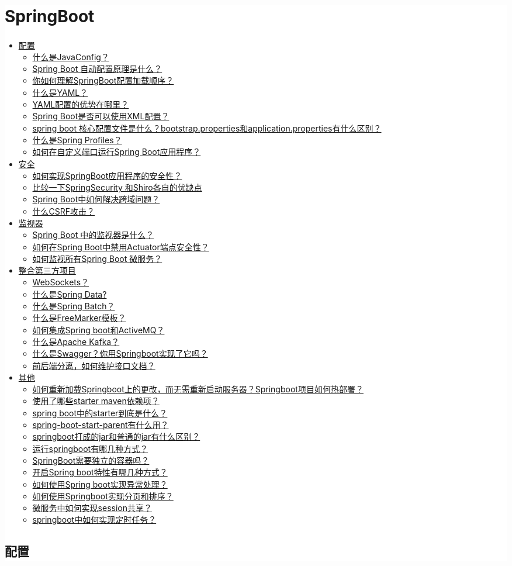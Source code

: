 [TOC]: # "SpringBoot"

# SpringBoot
- [配置](#配置)
  - [什么是JavaConfig？](#什么是javaconfig)
  - [Spring Boot 自动配置原理是什么？](#spring-boot-自动配置原理是什么)
  - [你如何理解SpringBoot配置加载顺序？](#你如何理解springboot配置加载顺序)
  - [什么是YAML？](#什么是yaml)
  - [YAML配置的优势在哪里？](#yaml配置的优势在哪里)
  - [Spring Boot是否可以使用XML配置？](#spring-boot是否可以使用xml配置)
  - [spring boot 核心配置文件是什么？bootstrap.properties和application.properties有什么区别？](#spring-boot-核心配置文件是什么bootstrapproperties和applicationproperties有什么区别)
  - [什么是Spring Profiles？](#什么是spring-profiles)
  - [如何在自定义端口运行Spring Boot应用程序？](#如何在自定义端口运行spring-boot应用程序)
- [安全](#安全)
  - [如何实现SpringBoot应用程序的安全性？](#如何实现springboot应用程序的安全性)
  - [比较一下SpringSecurity 和Shiro各自的优缺点](#比较一下springsecurity-和shiro各自的优缺点)
  - [Spring Boot中如何解决跨域问题？](#spring-boot中如何解决跨域问题)
  - [什么CSRF攻击？](#什么csrf攻击)
- [监视器](#监视器)
  - [Spring Boot 中的监视器是什么？](#spring-boot-中的监视器是什么)
  - [如何在Spring Boot中禁用Actuator端点安全性？](#如何在spring-boot中禁用actuator端点安全性)
  - [如何监视所有Spring Boot 微服务？](#如何监视所有spring-boot-微服务)
- [整合第三方项目](#整合第三方项目)
  - [WebSockets？](#websockets)
  - [什么是Spring Data?](#什么是spring-data)
  - [什么是Spring Batch？](#什么是spring-batch)
  - [什么是FreeMarker模板？](#什么是freemarker模板)
  - [如何集成Spring boot和ActiveMQ？](#如何集成spring-boot和activemq)
  - [什么是Apache Kafka？](#什么是apache-kafka)
  - [什么是Swagger？你用Springboot实现了它吗？](#什么是swagger你用springboot实现了它吗)
  - [前后端分离，如何维护接口文档？](#前后端分离如何维护接口文档)
- [其他](#其他)
  - [如何重新加载Springboot上的更改，而无需重新启动服务器？Springboot项目如何热部署？](#如何重新加载springboot上的更改而无需重新启动服务器springboot项目如何热部署)
  - [使用了哪些starter maven依赖项？](#使用了哪些starter-maven依赖项)
  - [spring boot中的starter到底是什么？](#spring-boot中的starter到底是什么)
  - [spring-boot-start-parent有什么用？](#spring-boot-start-parent有什么用)
  - [springboot打成的jar和普通的jar有什么区别？](#springboot打成的jar和普通的jar有什么区别)
  - [运行springboot有哪几种方式？](#运行springboot有哪几种方式)
  - [SpringBoot需要独立的容器吗？](#springboot需要独立的容器吗)
  - [开启Spring boot特性有哪几种方式？](#开启spring-boot特性有哪几种方式)
  - [如何使用Spring boot实现异常处理？](#如何使用spring-boot实现异常处理)
  - [如何使用Springboot实现分页和排序？](#如何使用springboot实现分页和排序)
  - [微服务中如何实现session共享？](#微服务中如何实现session共享)
  - [springboot中如何实现定时任务？](#springboot中如何实现定时任务)




## 配置
